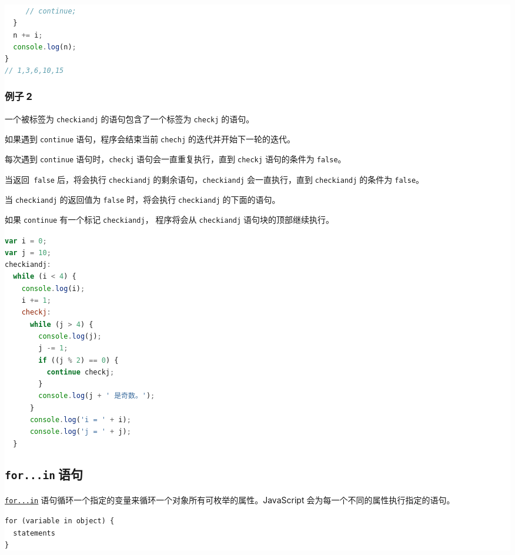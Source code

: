 ```js
     // continue; 
  } 
  n += i; 
  console.log(n);
}
// 1,3,6,10,15
```

### **例子 2**



一个被标签为 `checkiandj` 的语句包含了一个标签为 `checkj` 的语句。

如果遇到 `continue` 语句，程序会结束当前 `chechj` 的迭代并开始下一轮的迭代。

每次遇到 `continue` 语句时，`checkj` 语句会一直重复执行，直到 `checkj` 语句的条件为 `false`。

当返回` false` 后，将会执行 `checkiandj` 的剩余语句，`checkiandj` 会一直执行，直到 `checkiandj` 的条件为 `false`。

当 `checkiandj` 的返回值为 `false` 时，将会执行 `checkiandj` 的下面的语句。

如果 `continue` 有一个标记 `checkiandj`， 程序将会从 `checkiandj` 语句块的顶部继续执行。

```js
var i = 0;
var j = 10;
checkiandj:
  while (i < 4) {
    console.log(i);
    i += 1;
    checkj:
      while (j > 4) {
        console.log(j);
        j -= 1;
        if ((j % 2) == 0) {
          continue checkj;
        }
        console.log(j + ' 是奇数。');
      }
      console.log('i = ' + i);
      console.log('j = ' + j);
  }
```

## `for...in` 语句

[`for...in`](https://developer.mozilla.org/zh-CN/docs/Web/JavaScript/Reference/statements/for...in) 语句循环一个指定的变量来循环一个对象所有可枚举的属性。JavaScript 会为每一个不同的属性执行指定的语句。

```
for (variable in object) {
  statements
}
```
